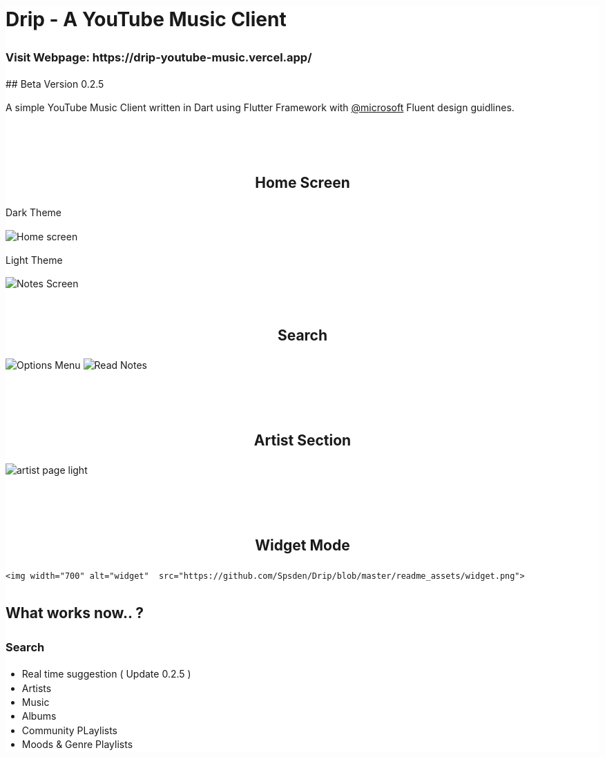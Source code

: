 # <h1>Drip - A YouTube Music Client</h1>
<h3>Visit Webpage: https://drip-youtube-music.vercel.app/</h3>
## Beta Version 0.2.5


A simple YouTube Music Client written in Dart using Flutter Framework with  [@microsoft](https://github.com/microsoft) Fluent design guidlines.



<br><br>

<p align="center">

   <h2 align="center">Home Screen</h2>
   <p>Dark Theme</p>
   <img width="1000" alt="Home screen" src="https://github.com/Spsden/Drip/blob/master/readme_assets/Main%20screen.png"> 
<p>Light Theme</p>

   <img width="1000" alt="Notes Screen" src="https://github.com/Spsden/Drip/blob/master/readme_assets/Main%20screen3.png">
   <br><br>

<h2 align="center">Search</h2>
   <img width="1000" alt="Options Menu" src="https://github.com/Spsden/Drip/blob/master/readme_assets/search%20screen.png"> 
   <img width="1000" alt="Read Notes" src="https://github.com/Spsden/Drip/blob/master/readme_assets/search%20page2.png"> 





<br><br>

<h2 align="center">Artist Section</h2>


   <img width="700" alt="artist page light" src="https://github.com/Spsden/Drip/blob/master/readme_assets/artist%20page.png">


<br><br>

<h2 align="center">Widget Mode</h2>

    <img width="700" alt="widget"  src="https://github.com/Spsden/Drip/blob/master/readme_assets/widget.png"> 

## What works now.. ?



### Search
- Real time suggestion ( Update 0.2.5 )
- Artists
- Music
- Albums
- Community PLaylists
- Moods & Genre Playlists
